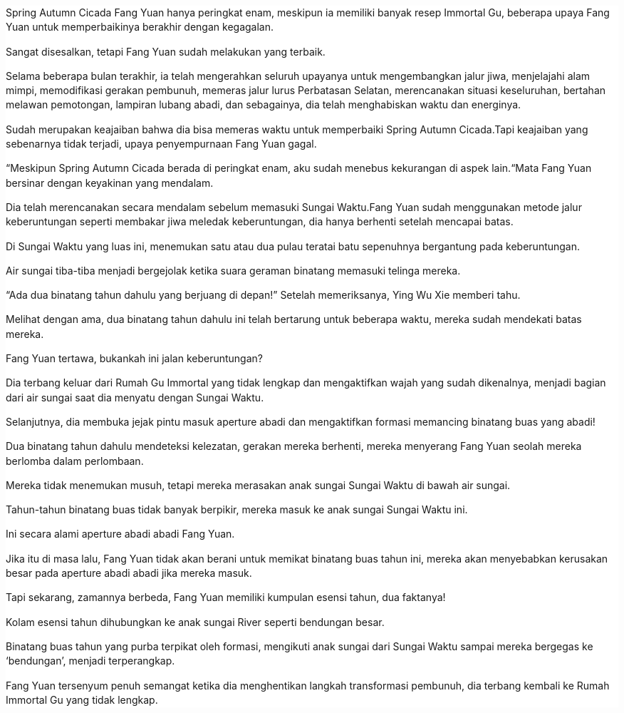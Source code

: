Spring Autumn Cicada Fang Yuan hanya peringkat enam, meskipun ia memiliki banyak resep Immortal Gu, beberapa upaya Fang Yuan untuk memperbaikinya berakhir dengan kegagalan.

Sangat disesalkan, tetapi Fang Yuan sudah melakukan yang terbaik.

Selama beberapa bulan terakhir, ia telah mengerahkan seluruh upayanya untuk mengembangkan jalur jiwa, menjelajahi alam mimpi, memodifikasi gerakan pembunuh, memeras jalur lurus Perbatasan Selatan, merencanakan situasi keseluruhan, bertahan melawan pemotongan, lampiran lubang abadi, dan sebagainya, dia telah menghabiskan waktu dan energinya.

Sudah merupakan keajaiban bahwa dia bisa memeras waktu untuk memperbaiki Spring Autumn Cicada.Tapi keajaiban yang sebenarnya tidak terjadi, upaya penyempurnaan Fang Yuan gagal.

“Meskipun Spring Autumn Cicada berada di peringkat enam, aku sudah menebus kekurangan di aspek lain.“Mata Fang Yuan bersinar dengan keyakinan yang mendalam.

Dia telah merencanakan secara mendalam sebelum memasuki Sungai Waktu.Fang Yuan sudah menggunakan metode jalur keberuntungan seperti membakar jiwa meledak keberuntungan, dia hanya berhenti setelah mencapai batas.



Di Sungai Waktu yang luas ini, menemukan satu atau dua pulau teratai batu sepenuhnya bergantung pada keberuntungan.

Air sungai tiba-tiba menjadi bergejolak ketika suara geraman binatang memasuki telinga mereka.

“Ada dua binatang tahun dahulu yang berjuang di depan!” Setelah memeriksanya, Ying Wu Xie memberi tahu.

Melihat dengan ama, dua binatang tahun dahulu ini telah bertarung untuk beberapa waktu, mereka sudah mendekati batas mereka.

Fang Yuan tertawa, bukankah ini jalan keberuntungan?

Dia terbang keluar dari Rumah Gu Immortal yang tidak lengkap dan mengaktifkan wajah yang sudah dikenalnya, menjadi bagian dari air sungai saat dia menyatu dengan Sungai Waktu.

Selanjutnya, dia membuka jejak pintu masuk aperture abadi dan mengaktifkan formasi memancing binatang buas yang abadi!

Dua binatang tahun dahulu mendeteksi kelezatan, gerakan mereka berhenti, mereka menyerang Fang Yuan seolah mereka berlomba dalam perlombaan.

Mereka tidak menemukan musuh, tetapi mereka merasakan anak sungai Sungai Waktu di bawah air sungai.

Tahun-tahun binatang buas tidak banyak berpikir, mereka masuk ke anak sungai Sungai Waktu ini.

Ini secara alami aperture abadi abadi Fang Yuan.

Jika itu di masa lalu, Fang Yuan tidak akan berani untuk memikat binatang buas tahun ini, mereka akan menyebabkan kerusakan besar pada aperture abadi abadi jika mereka masuk.

Tapi sekarang, zamannya berbeda, Fang Yuan memiliki kumpulan esensi tahun, dua faktanya!

Kolam esensi tahun dihubungkan ke anak sungai River seperti bendungan besar.

Binatang buas tahun yang purba terpikat oleh formasi, mengikuti anak sungai dari Sungai Waktu sampai mereka bergegas ke ‘bendungan’, menjadi terperangkap.

Fang Yuan tersenyum penuh semangat ketika dia menghentikan langkah transformasi pembunuh, dia terbang kembali ke Rumah Immortal Gu yang tidak lengkap.
